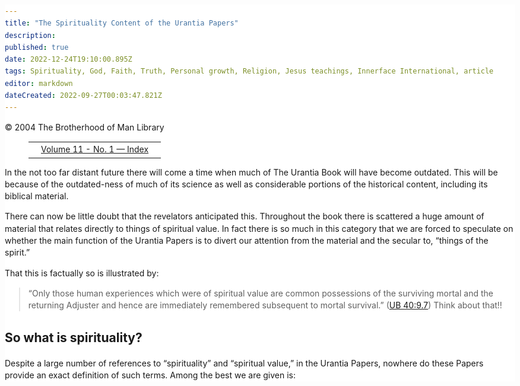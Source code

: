 ```yaml
---
title: "The Spirituality Content of the Urantia Papers"
description: 
published: true
date: 2022-12-24T19:10:00.895Z
tags: Spirituality, God, Faith, Truth, Personal growth, Religion, Jesus teachings, Innerface International, article
editor: markdown
dateCreated: 2022-09-27T00:03:47.821Z
---
```


<p class="v-card v-sheet theme--light grey lighten-3 px-2">© 2004 The Brotherhood of Man Library</p>
<figure class="table chapter-navigator">
  <table>
    <tbody>
      <tr>
        <td>
        </td>
        <td>
        <a href="/en/index/articles_innerface#volume-11-no-1">
          <span class="mdi mdi-book-open-variant"></span><span class="pl-2">Volume 11 - No. 1 — Index</span>
        </a>
        </td>
        <td>
        </td>
      </tr>
    </tbody>
  </table>
</figure>


In the not too far distant future there will come a time when much of The Urantia Book will have become outdated. This will be because of the outdated-ness of much of its science as well as considerable portions of the historical content, including its biblical material.

There can now be little doubt that the revelators anticipated this. Throughout the book there is scattered a huge amount of material that relates directly to things of spiritual value. In fact there is so much in this category that we are forced to speculate on whether the main function of the Urantia Papers is to divert our attention from the material and the secular to, “things of the spirit.”

That this is factually so is illustrated by:

> “Only those human experiences which were of spiritual value are common possessions of the surviving mortal and the returning Adjuster and hence are immediately remembered subsequent to mortal survival.” (<a id="a36_206"></a>[UB 40:9.7](/en/The_Urantia_Book/40#p9_7)) Think about that!!



## So what is spirituality?

Despite a large number of references to “spirituality” and “spiritual value,” in the Urantia Papers, nowhere do these Papers provide an exact definition of such terms. Among the best we are given is:
